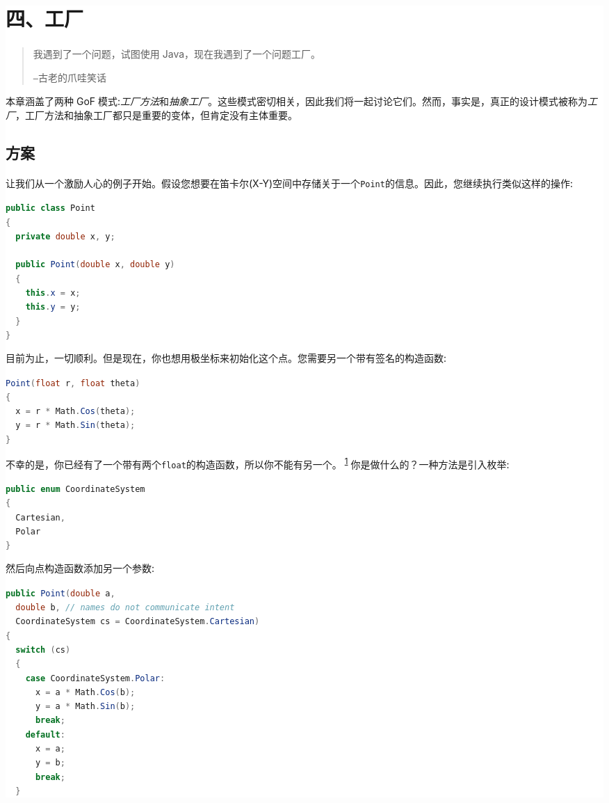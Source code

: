# 四、工厂

> 我遇到了一个问题，试图使用 Java，现在我遇到了一个问题工厂。
> 
> `—`古老的爪哇笑话

本章涵盖了两种 GoF 模式:*工厂方法*和*抽象工厂*。这些模式密切相关，因此我们将一起讨论它们。然而，事实是，真正的设计模式被称为*工厂*，工厂方法和抽象工厂都只是重要的变体，但肯定没有主体重要。

## 方案

让我们从一个激励人心的例子开始。假设您想要在笛卡尔(X-Y)空间中存储关于一个`Point`的信息。因此，您继续执行类似这样的操作:

```cs
public class Point
{
  private double x, y;

  public Point(double x, double y)
  {
    this.x = x;
    this.y = y;
  }
}

```

目前为止，一切顺利。但是现在，你也想用极坐标来初始化这个点。您需要另一个带有签名的构造函数:

```cs
Point(float r, float theta)
{
  x = r * Math.Cos(theta);
  y = r * Math.Sin(theta);
}

```

不幸的是，你已经有了一个带有两个`float`的构造函数，所以你不能有另一个。 <sup>[1](#Fn1)</sup> 你是做什么的？一种方法是引入枚举:

```cs
public enum CoordinateSystem
{
  Cartesian,
  Polar
}

```

然后向点构造函数添加另一个参数:

```cs
public Point(double a,
  double b, // names do not communicate intent
  CoordinateSystem cs = CoordinateSystem.Cartesian)
{
  switch (cs)
  {
    case CoordinateSystem.Polar:
      x = a * Math.Cos(b);
      y = a * Math.Sin(b);
      break;
    default:
      x = a;
      y = b;
      break;
  }
```
